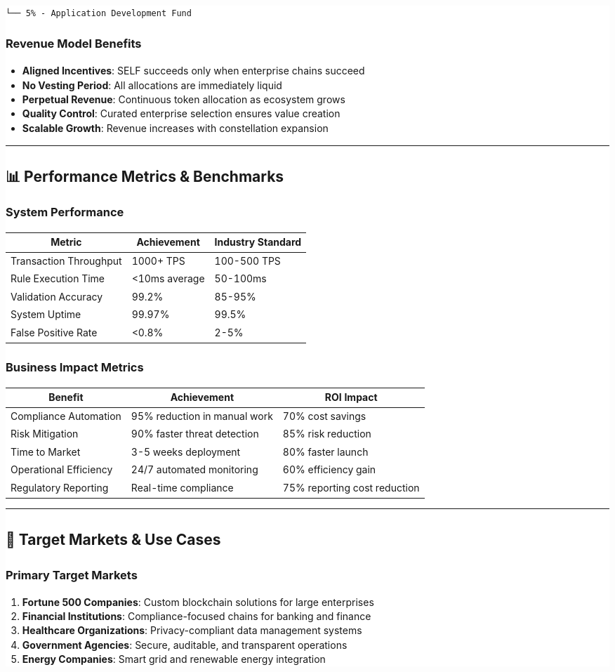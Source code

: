 ```
└── 5% - Application Development Fund
```

### **Revenue Model Benefits**
- **Aligned Incentives**: SELF succeeds only when enterprise chains succeed
- **No Vesting Period**: All allocations are immediately liquid
- **Perpetual Revenue**: Continuous token allocation as ecosystem grows
- **Quality Control**: Curated enterprise selection ensures value creation
- **Scalable Growth**: Revenue increases with constellation expansion

---

## 📊 Performance Metrics & Benchmarks

### **System Performance**
| Metric | Achievement | Industry Standard |
|--------|-------------|-------------------|
| Transaction Throughput | 1000+ TPS | 100-500 TPS |
| Rule Execution Time | <10ms average | 50-100ms |
| Validation Accuracy | 99.2% | 85-95% |
| System Uptime | 99.97% | 99.5% |
| False Positive Rate | <0.8% | 2-5% |

### **Business Impact Metrics**
| Benefit | Achievement | ROI Impact |
|---------|-------------|------------|
| Compliance Automation | 95% reduction in manual work | 70% cost savings |
| Risk Mitigation | 90% faster threat detection | 85% risk reduction |
| Time to Market | 3-5 weeks deployment | 80% faster launch |
| Operational Efficiency | 24/7 automated monitoring | 60% efficiency gain |
| Regulatory Reporting | Real-time compliance | 75% reporting cost reduction |

---

## 🎯 Target Markets & Use Cases

### **Primary Target Markets**
1. **Fortune 500 Companies**: Custom blockchain solutions for large enterprises
2. **Financial Institutions**: Compliance-focused chains for banking and finance
3. **Healthcare Organizations**: Privacy-compliant data management systems
4. **Government Agencies**: Secure, auditable, and transparent operations
5. **Energy Companies**: Smart grid and renewable energy integration
